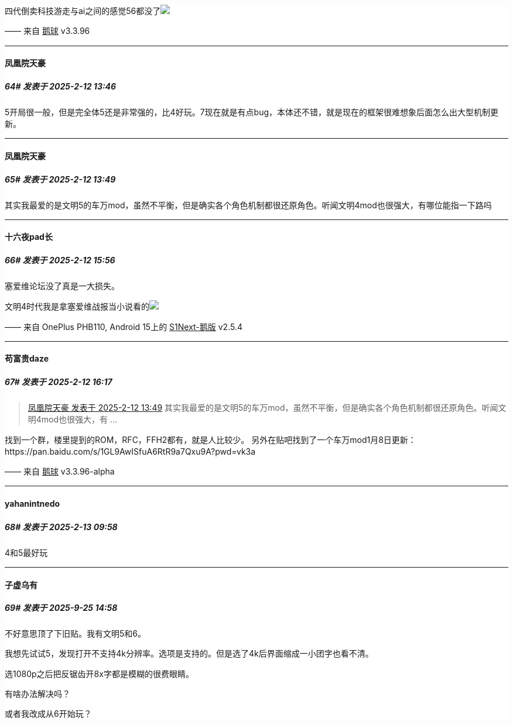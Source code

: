 四代倒卖科技游走与ai之间的感觉56都没了<img src="https://static.saraba1st.com/image/smiley/face2017/009.gif" referrerpolicy="no-referrer">

—— 来自 [鹅球](https://www.pgyer.com/GcUxKd4w) v3.3.96


*****

####  凤凰院天豪  
##### 64#       发表于 2025-2-12 13:46

5开局很一般，但是完全体5还是非常强的，比4好玩。7现在就是有点bug，本体还不错，就是现在的框架很难想象后面怎么出大型机制更新。

*****

####  凤凰院天豪  
##### 65#       发表于 2025-2-12 13:49

其实我最爱的是文明5的车万mod，虽然不平衡，但是确实各个角色机制都很还原角色。听闻文明4mod也很强大，有哪位能指一下路吗


*****

####  十六夜pad长  
##### 66#       发表于 2025-2-12 15:56

塞爱维论坛没了真是一大损失。

文明4时代我是拿塞爱维战报当小说看的<img src="https://static.saraba1st.com/image/smiley/face2017/001.png" referrerpolicy="no-referrer">

—— 来自 OnePlus PHB110, Android 15上的 [S1Next-鹅版](https://github.com/ykrank/S1-Next/releases) v2.5.4


*****

####  苟富贵daze  
##### 67#       发表于 2025-2-12 16:17

<blockquote><a href="httphttps://bbs.saraba1st.com/2b/forum.php?mod=redirect&amp;goto=findpost&amp;pid=67402193&amp;ptid=2245521" target="_blank">凤凰院天豪 发表于 2025-2-12 13:49</a>
其实我最爱的是文明5的车万mod，虽然不平衡，但是确实各个角色机制都很还原角色。听闻文明4mod也很强大，有 ...</blockquote>
找到一个群，楼里提到的ROM，RFC，FFH2都有，就是人比较少。
另外在贴吧找到了一个车万mod1月8日更新：https://pan.baidu.com/s/1GL9AwISfuA6RtR9a7Qxu9A?pwd=vk3a

—— 来自 [鹅球](https://www.pgyer.com/xfPejhuq) v3.3.96-alpha


*****

####  yahanintnedo  
##### 68#       发表于 2025-2-13 09:58

4和5最好玩

*****

####  子虚乌有  
##### 69#       发表于 2025-9-25 14:58

不好意思顶了下旧贴。我有文明5和6。

我想先试试5，发现打开不支持4k分辨率。选项是支持的。但是选了4k后界面缩成一小团字也看不清。

选1080p之后把反锯齿开8x字都是模糊的很费眼睛。

有啥办法解决吗？

或者我改成从6开始玩？

